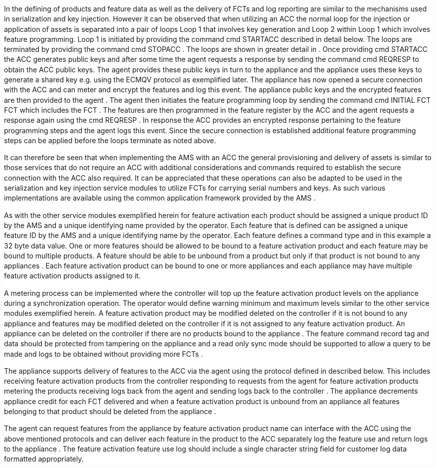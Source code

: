 In the defining of products and feature data as well as the delivery of FCTs and log reporting are similar to the mechanisms used in serialization and key injection. However it can be observed that when utilizing an ACC the normal loop for the injection or application of assets is separated into a pair of loops Loop 1 that involves key generation and Loop 2 within Loop 1 which involves feature programming. Loop 1 is initiated by providing the command cmd STARTACC described in detail below. The loops are terminated by providing the command cmd STOPACC . The loops are shown in greater detail in . Once providing cmd STARTACC the ACC generates public keys and after some time the agent requests a response by sending the command cmd REQRESP to obtain the ACC public keys. The agent provides these public keys in turn to the appliance and the appliance uses these keys to generate a shared key e.g. using the ECMQV protocol as exemplified later. The appliance has now opened a secure connection with the ACC and can meter and encrypt the features and log this event. The appliance public keys and the encrypted features are then provided to the agent . The agent then initiates the feature programming loop by sending the command cmd INITIAL FCT FCT which includes the FCT . The features are then programmed in the feature register by the ACC and the agent requests a response again using the cmd REQRESP . In response the ACC provides an encrypted response pertaining to the feature programming steps and the agent logs this event. Since the secure connection is established additional feature programming steps can be applied before the loops terminate as noted above.

It can therefore be seen that when implementing the AMS with an ACC the general provisioning and delivery of assets is similar to those services that do not require an ACC with additional considerations and commands required to establish the secure connection with the ACC also required. It can be appreciated that these operations can also be adapted to be used in the serialization and key injection service modules to utilize FCTs for carrying serial numbers and keys. As such various implementations are available using the common application framework provided by the AMS .

As with the other service modules exemplified herein for feature activation each product should be assigned a unique product ID by the AMS and a unique identifying name provided by the operator. Each feature that is defined can be assigned a unique feature ID by the AMS and a unique identifying name by the operator. Each feature defines a command type and in this example a 32 byte data value. One or more features should be allowed to be bound to a feature activation product and each feature may be bound to multiple products. A feature should be able to be unbound from a product but only if that product is not bound to any appliances . Each feature activation product can be bound to one or more appliances and each appliance may have multiple feature activation products assigned to it.

A metering process can be implemented where the controller will top up the feature activation product levels on the appliance during a synchronization operation. The operator would define warning minimum and maximum levels similar to the other service modules exemplified herein. A feature activation product may be modified deleted on the controller if it is not bound to any appliance and features may be modified deleted on the controller if it is not assigned to any feature activation product. An appliance can be deleted on the controller if there are no products bound to the appliance . The feature command record tag and data should be protected from tampering on the appliance and a read only sync mode should be supported to allow a query to be made and logs to be obtained without providing more FCTs .

The appliance supports delivery of features to the ACC via the agent using the protocol defined in described below. This includes receiving feature activation products from the controller responding to requests from the agent for feature activation products metering the products receiving logs back from the agent and sending logs back to the controller . The appliance decrements appliance credit for each FCT delivered and when a feature activation product is unbound from an appliance all features belonging to that product should be deleted from the appliance .

The agent can request features from the appliance by feature activation product name can interface with the ACC using the above mentioned protocols and can deliver each feature in the product to the ACC separately log the feature use and return logs to the appliance . The feature activation feature use log should include a single character string field for customer log data formatted appropriately.
